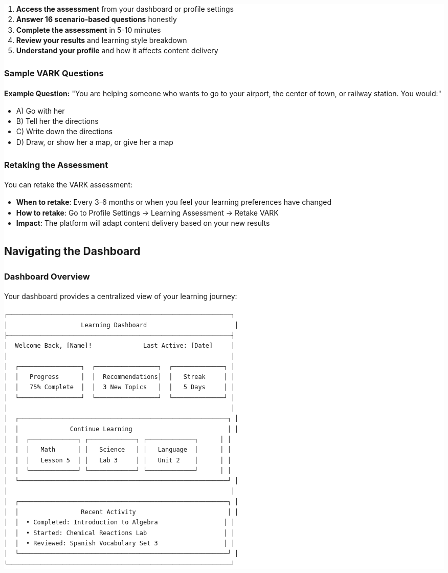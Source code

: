 1. **Access the assessment** from your dashboard or profile settings
2. **Answer 16 scenario-based questions** honestly
3. **Complete the assessment** in 5-10 minutes
4. **Review your results** and learning style breakdown
5. **Understand your profile** and how it affects content delivery

### Sample VARK Questions

**Example Question:**
"You are helping someone who wants to go to your airport, the center of town, or railway station. You would:"

- A) Go with her
- B) Tell her the directions
- C) Write down the directions
- D) Draw, or show her a map, or give her a map

### Retaking the Assessment

You can retake the VARK assessment:
- **When to retake**: Every 3-6 months or when you feel your learning preferences have changed
- **How to retake**: Go to Profile Settings → Learning Assessment → Retake VARK
- **Impact**: The platform will adapt content delivery based on your new results

## Navigating the Dashboard

### Dashboard Overview

Your dashboard provides a centralized view of your learning journey:

```
┌─────────────────────────────────────────────────────────────┐
│                    Learning Dashboard                        │
├─────────────────────────────────────────────────────────────┤
│  Welcome Back, [Name]!              Last Active: [Date]     │
│                                                             │
│  ┌─────────────────┐  ┌─────────────────┐  ┌──────────────┐ │
│  │   Progress      │  │  Recommendations│  │   Streak     │ │
│  │   75% Complete  │  │  3 New Topics   │  │   5 Days     │ │
│  └─────────────────┘  └─────────────────┘  └──────────────┘ │
│                                                             │
│  ┌─────────────────────────────────────────────────────────┐ │
│  │              Continue Learning                          │ │
│  │  ┌─────────────┐ ┌─────────────┐ ┌─────────────┐      │ │
│  │  │   Math      │ │   Science   │ │   Language  │      │ │
│  │  │   Lesson 5  │ │   Lab 3     │ │   Unit 2    │      │ │
│  │  └─────────────┘ └─────────────┘ └─────────────┘      │ │
│  └─────────────────────────────────────────────────────────┘ │
│                                                             │
│  ┌─────────────────────────────────────────────────────────┐ │
│  │                 Recent Activity                         │ │
│  │  • Completed: Introduction to Algebra                  │ │
│  │  • Started: Chemical Reactions Lab                     │ │
│  │  • Reviewed: Spanish Vocabulary Set 3                  │ │
│  └─────────────────────────────────────────────────────────┘ │
└─────────────────────────────────────────────────────────────┘
```
